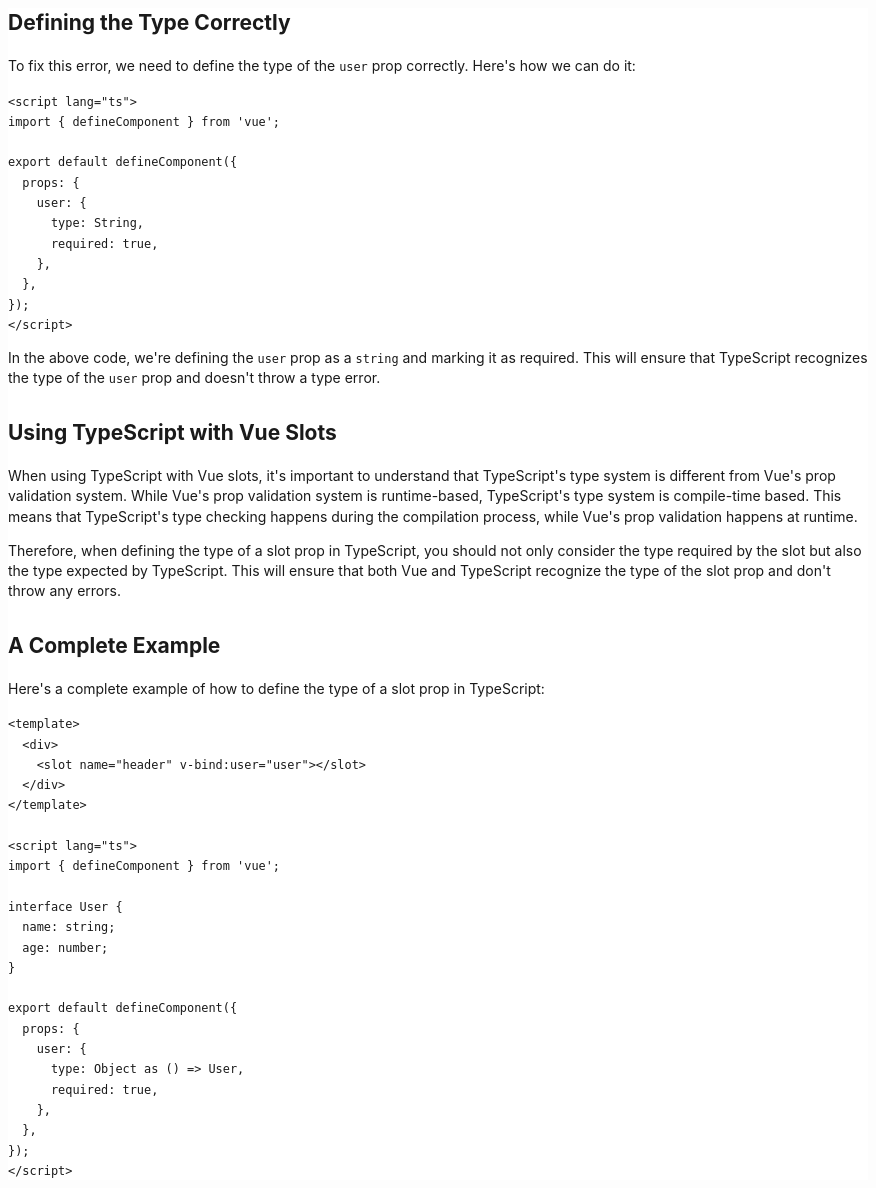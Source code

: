## Defining the Type Correctly

To fix this error, we need to define the type of the `user` prop correctly. Here's how we can do it:

```vue
<script lang="ts">
import { defineComponent } from 'vue';

export default defineComponent({
  props: {
    user: {
      type: String,
      required: true,
    },
  },
});
</script>
```

In the above code, we're defining the `user` prop as a `string` and marking it as required. This will ensure that TypeScript recognizes the type of the `user` prop and doesn't throw a type error.

## Using TypeScript with Vue Slots

When using TypeScript with Vue slots, it's important to understand that TypeScript's type system is different from Vue's prop validation system. While Vue's prop validation system is runtime-based, TypeScript's type system is compile-time based. This means that TypeScript's type checking happens during the compilation process, while Vue's prop validation happens at runtime.

Therefore, when defining the type of a slot prop in TypeScript, you should not only consider the type required by the slot but also the type expected by TypeScript. This will ensure that both Vue and TypeScript recognize the type of the slot prop and don't throw any errors.

## A Complete Example

Here's a complete example of how to define the type of a slot prop in TypeScript:

```vue
<template>
  <div>
    <slot name="header" v-bind:user="user"></slot>
  </div>
</template>

<script lang="ts">
import { defineComponent } from 'vue';

interface User {
  name: string;
  age: number;
}

export default defineComponent({
  props: {
    user: {
      type: Object as () => User,
      required: true,
    },
  },
});
</script>
```

